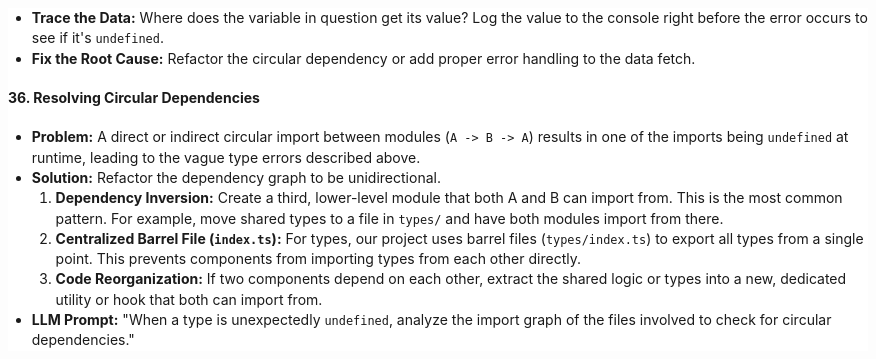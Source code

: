   - **Trace the Data:** Where does the variable in question get its value? Log the value to the console right before the error occurs to see if it's `undefined`.
  - **Fix the Root Cause:** Refactor the circular dependency or add proper error handling to the data fetch.

#### 36. Resolving Circular Dependencies

- **Problem:** A direct or indirect circular import between modules (`A -> B -> A`) results in one of the imports being `undefined` at runtime, leading to the vague type errors described above.
- **Solution:** Refactor the dependency graph to be unidirectional.
    1. **Dependency Inversion:** Create a third, lower-level module that both A and B can import from. This is the most common pattern. For example, move shared types to a file in `types/` and have both modules import from there.
    2. **Centralized Barrel File (`index.ts`):** For types, our project uses barrel files (`types/index.ts`) to export all types from a single point. This prevents components from importing types from each other directly.
    3. **Code Reorganization:** If two components depend on each other, extract the shared logic or types into a new, dedicated utility or hook that both can import from.
- **LLM Prompt:** "When a type is unexpectedly `undefined`, analyze the import graph of the files involved to check for circular dependencies."
